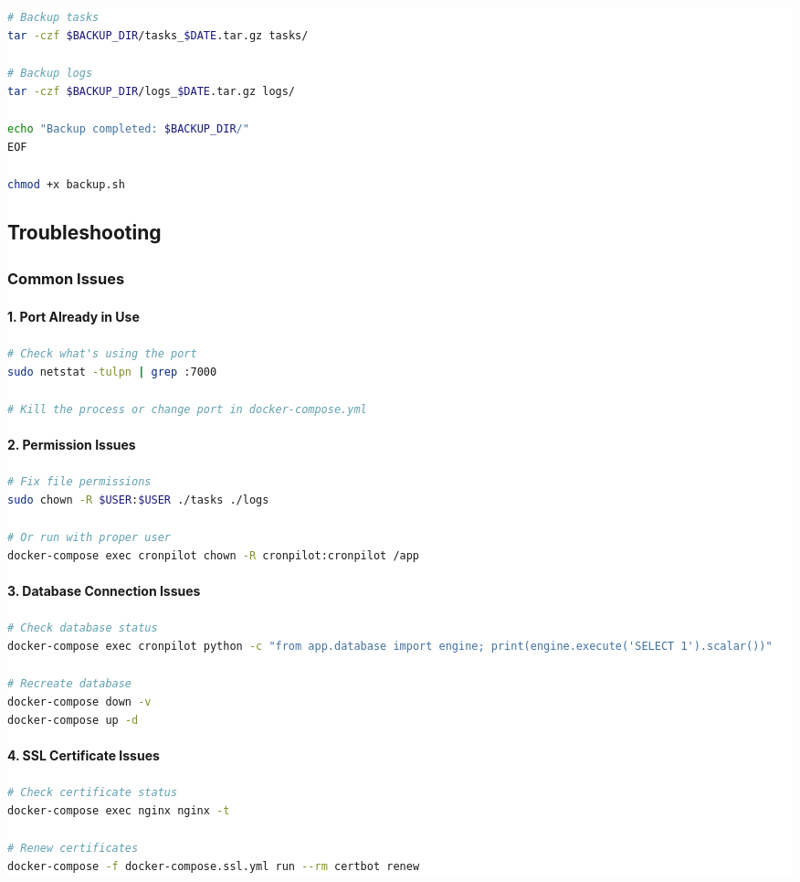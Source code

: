 ```bash
# Backup tasks
tar -czf $BACKUP_DIR/tasks_$DATE.tar.gz tasks/

# Backup logs
tar -czf $BACKUP_DIR/logs_$DATE.tar.gz logs/

echo "Backup completed: $BACKUP_DIR/"
EOF

chmod +x backup.sh
```

## Troubleshooting

### Common Issues

#### 1. Port Already in Use
```bash
# Check what's using the port
sudo netstat -tulpn | grep :7000

# Kill the process or change port in docker-compose.yml
```

#### 2. Permission Issues
```bash
# Fix file permissions
sudo chown -R $USER:$USER ./tasks ./logs

# Or run with proper user
docker-compose exec cronpilot chown -R cronpilot:cronpilot /app
```

#### 3. Database Connection Issues
```bash
# Check database status
docker-compose exec cronpilot python -c "from app.database import engine; print(engine.execute('SELECT 1').scalar())"

# Recreate database
docker-compose down -v
docker-compose up -d
```

#### 4. SSL Certificate Issues
```bash
# Check certificate status
docker-compose exec nginx nginx -t

# Renew certificates
docker-compose -f docker-compose.ssl.yml run --rm certbot renew
```
